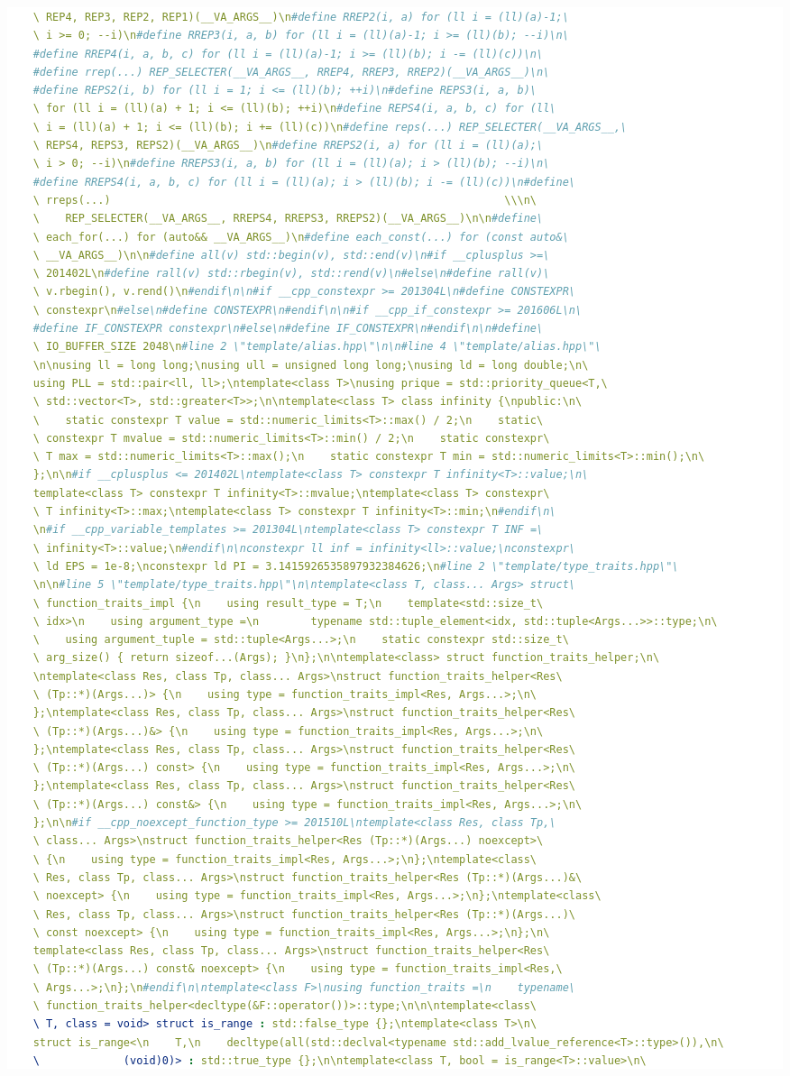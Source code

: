 ```yaml
    \ REP4, REP3, REP2, REP1)(__VA_ARGS__)\n#define RREP2(i, a) for (ll i = (ll)(a)-1;\
    \ i >= 0; --i)\n#define RREP3(i, a, b) for (ll i = (ll)(a)-1; i >= (ll)(b); --i)\n\
    #define RREP4(i, a, b, c) for (ll i = (ll)(a)-1; i >= (ll)(b); i -= (ll)(c))\n\
    #define rrep(...) REP_SELECTER(__VA_ARGS__, RREP4, RREP3, RREP2)(__VA_ARGS__)\n\
    #define REPS2(i, b) for (ll i = 1; i <= (ll)(b); ++i)\n#define REPS3(i, a, b)\
    \ for (ll i = (ll)(a) + 1; i <= (ll)(b); ++i)\n#define REPS4(i, a, b, c) for (ll\
    \ i = (ll)(a) + 1; i <= (ll)(b); i += (ll)(c))\n#define reps(...) REP_SELECTER(__VA_ARGS__,\
    \ REPS4, REPS3, REPS2)(__VA_ARGS__)\n#define RREPS2(i, a) for (ll i = (ll)(a);\
    \ i > 0; --i)\n#define RREPS3(i, a, b) for (ll i = (ll)(a); i > (ll)(b); --i)\n\
    #define RREPS4(i, a, b, c) for (ll i = (ll)(a); i > (ll)(b); i -= (ll)(c))\n#define\
    \ rreps(...)                                                             \\\n\
    \    REP_SELECTER(__VA_ARGS__, RREPS4, RREPS3, RREPS2)(__VA_ARGS__)\n\n#define\
    \ each_for(...) for (auto&& __VA_ARGS__)\n#define each_const(...) for (const auto&\
    \ __VA_ARGS__)\n\n#define all(v) std::begin(v), std::end(v)\n#if __cplusplus >=\
    \ 201402L\n#define rall(v) std::rbegin(v), std::rend(v)\n#else\n#define rall(v)\
    \ v.rbegin(), v.rend()\n#endif\n\n#if __cpp_constexpr >= 201304L\n#define CONSTEXPR\
    \ constexpr\n#else\n#define CONSTEXPR\n#endif\n\n#if __cpp_if_constexpr >= 201606L\n\
    #define IF_CONSTEXPR constexpr\n#else\n#define IF_CONSTEXPR\n#endif\n\n#define\
    \ IO_BUFFER_SIZE 2048\n#line 2 \"template/alias.hpp\"\n\n#line 4 \"template/alias.hpp\"\
    \n\nusing ll = long long;\nusing ull = unsigned long long;\nusing ld = long double;\n\
    using PLL = std::pair<ll, ll>;\ntemplate<class T>\nusing prique = std::priority_queue<T,\
    \ std::vector<T>, std::greater<T>>;\n\ntemplate<class T> class infinity {\npublic:\n\
    \    static constexpr T value = std::numeric_limits<T>::max() / 2;\n    static\
    \ constexpr T mvalue = std::numeric_limits<T>::min() / 2;\n    static constexpr\
    \ T max = std::numeric_limits<T>::max();\n    static constexpr T min = std::numeric_limits<T>::min();\n\
    };\n\n#if __cplusplus <= 201402L\ntemplate<class T> constexpr T infinity<T>::value;\n\
    template<class T> constexpr T infinity<T>::mvalue;\ntemplate<class T> constexpr\
    \ T infinity<T>::max;\ntemplate<class T> constexpr T infinity<T>::min;\n#endif\n\
    \n#if __cpp_variable_templates >= 201304L\ntemplate<class T> constexpr T INF =\
    \ infinity<T>::value;\n#endif\n\nconstexpr ll inf = infinity<ll>::value;\nconstexpr\
    \ ld EPS = 1e-8;\nconstexpr ld PI = 3.1415926535897932384626;\n#line 2 \"template/type_traits.hpp\"\
    \n\n#line 5 \"template/type_traits.hpp\"\n\ntemplate<class T, class... Args> struct\
    \ function_traits_impl {\n    using result_type = T;\n    template<std::size_t\
    \ idx>\n    using argument_type =\n        typename std::tuple_element<idx, std::tuple<Args...>>::type;\n\
    \    using argument_tuple = std::tuple<Args...>;\n    static constexpr std::size_t\
    \ arg_size() { return sizeof...(Args); }\n};\n\ntemplate<class> struct function_traits_helper;\n\
    \ntemplate<class Res, class Tp, class... Args>\nstruct function_traits_helper<Res\
    \ (Tp::*)(Args...)> {\n    using type = function_traits_impl<Res, Args...>;\n\
    };\ntemplate<class Res, class Tp, class... Args>\nstruct function_traits_helper<Res\
    \ (Tp::*)(Args...)&> {\n    using type = function_traits_impl<Res, Args...>;\n\
    };\ntemplate<class Res, class Tp, class... Args>\nstruct function_traits_helper<Res\
    \ (Tp::*)(Args...) const> {\n    using type = function_traits_impl<Res, Args...>;\n\
    };\ntemplate<class Res, class Tp, class... Args>\nstruct function_traits_helper<Res\
    \ (Tp::*)(Args...) const&> {\n    using type = function_traits_impl<Res, Args...>;\n\
    };\n\n#if __cpp_noexcept_function_type >= 201510L\ntemplate<class Res, class Tp,\
    \ class... Args>\nstruct function_traits_helper<Res (Tp::*)(Args...) noexcept>\
    \ {\n    using type = function_traits_impl<Res, Args...>;\n};\ntemplate<class\
    \ Res, class Tp, class... Args>\nstruct function_traits_helper<Res (Tp::*)(Args...)&\
    \ noexcept> {\n    using type = function_traits_impl<Res, Args...>;\n};\ntemplate<class\
    \ Res, class Tp, class... Args>\nstruct function_traits_helper<Res (Tp::*)(Args...)\
    \ const noexcept> {\n    using type = function_traits_impl<Res, Args...>;\n};\n\
    template<class Res, class Tp, class... Args>\nstruct function_traits_helper<Res\
    \ (Tp::*)(Args...) const& noexcept> {\n    using type = function_traits_impl<Res,\
    \ Args...>;\n};\n#endif\n\ntemplate<class F>\nusing function_traits =\n    typename\
    \ function_traits_helper<decltype(&F::operator())>::type;\n\n\ntemplate<class\
    \ T, class = void> struct is_range : std::false_type {};\ntemplate<class T>\n\
    struct is_range<\n    T,\n    decltype(all(std::declval<typename std::add_lvalue_reference<T>::type>()),\n\
    \             (void)0)> : std::true_type {};\n\ntemplate<class T, bool = is_range<T>::value>\n\
```